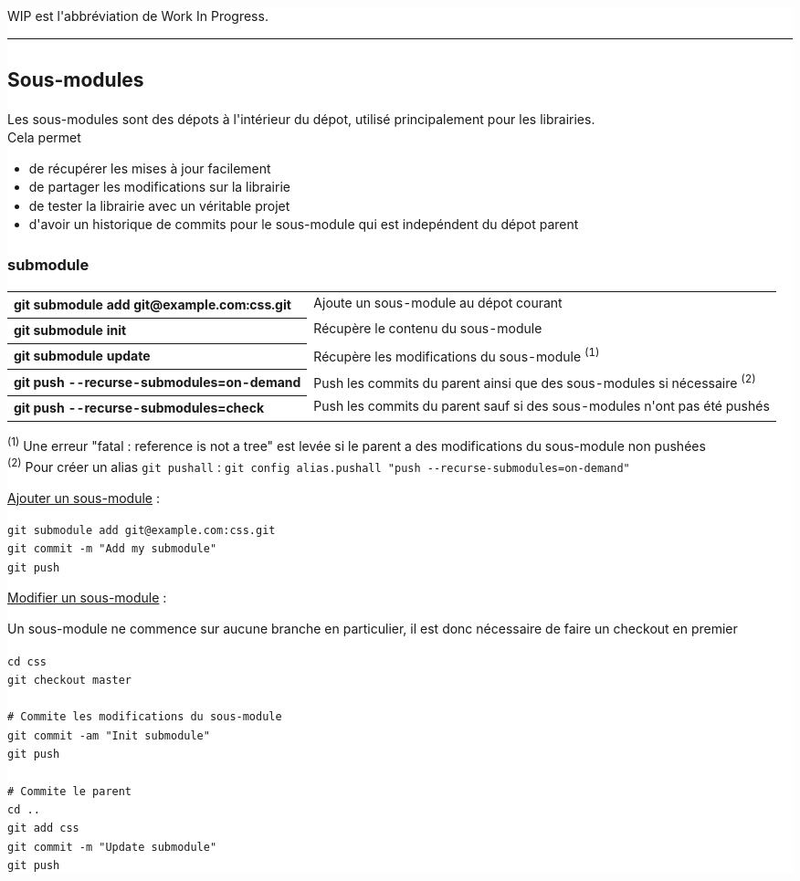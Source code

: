 WIP est l'abbréviation de Work In Progress.

---

## Sous-modules

Les sous-modules sont des dépots à l'intérieur du dépot, utilisé principalement pour les librairies.  
Cela permet
- de récupérer les mises à jour facilement
- de partager les modifications sur la librairie
- de tester la librairie avec un véritable projet
- d'avoir un historique de commits pour le sous-module qui est indepéndent du dépot parent

### submodule

<table>
  <tr><th align="left">git submodule add git@example.com:css.git</th><td>Ajoute un sous-module au dépot courant</td></tr>
  <tr><th align="left">git submodule init</th><td>Récupère le contenu du sous-module</td></tr>
  <tr><th align="left">git submodule update</th><td>Récupère les modifications du sous-module <sup>(1)</sup></td></tr>
  <tr><th align="left">git push --recurse-submodules=on-demand</th><td>Push les commits du parent ainsi que des sous-modules si nécessaire <sup>(2)</sup></td></tr>
  <tr><th align="left">git push --recurse-submodules=check</th><td>Push les commits du parent sauf si des sous-modules n'ont pas été pushés</td></tr>
</table>

<sup>(1)</sup> Une erreur "fatal : reference is not a tree" est levée si le parent a des modifications du sous-module non pushées  
<sup>(2)</sup> Pour créer un alias `git pushall` : `git config alias.pushall "push --recurse-submodules=on-demand"`

<ins>Ajouter un sous-module</ins> :

``` shell
git submodule add git@example.com:css.git
git commit -m "Add my submodule"
git push
```

<ins>Modifier un sous-module</ins> :

Un sous-module ne commence sur aucune branche en particulier, il est donc nécessaire de faire un checkout en premier

``` shell
cd css
git checkout master

# Commite les modifications du sous-module
git commit -am "Init submodule"
git push

# Commite le parent
cd ..
git add css
git commit -m "Update submodule"
git push
```
